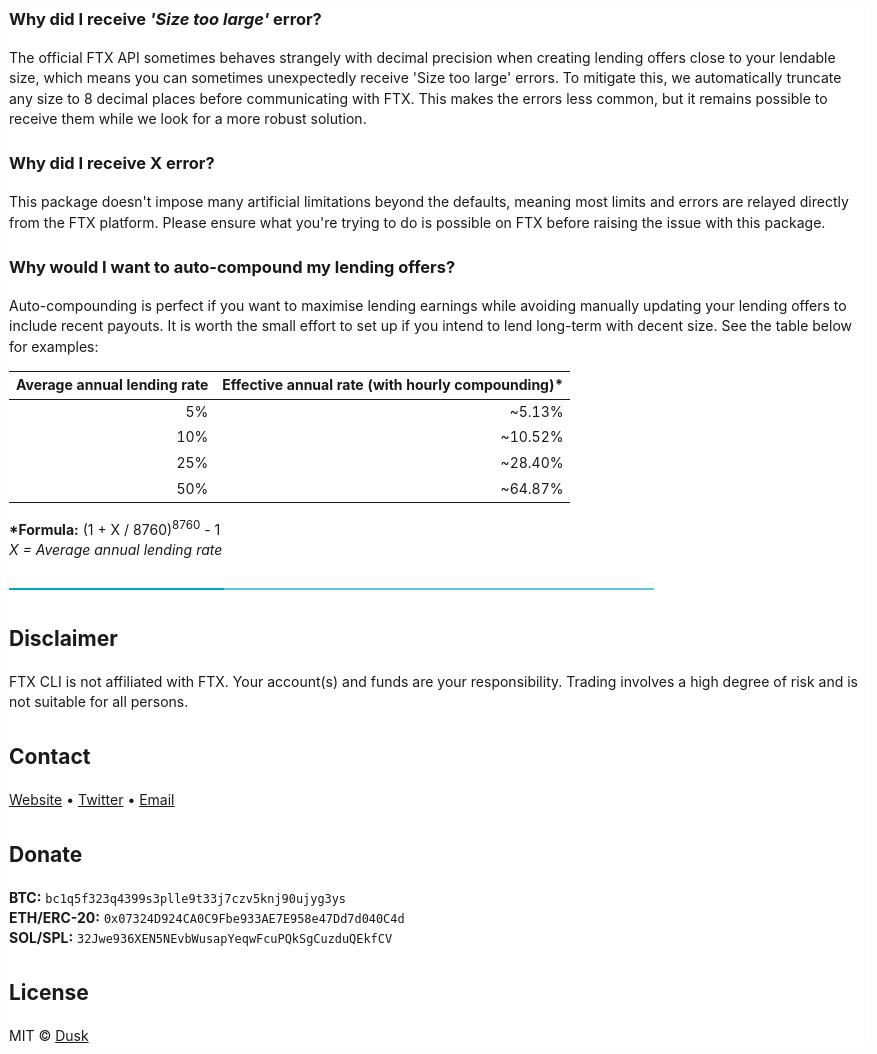 ### Why did I receive _'Size too large'_ error?

The official FTX API sometimes behaves strangely with decimal precision when creating lending offers close to your lendable size, which means you can sometimes unexpectedly receive 'Size too large' errors. To mitigate this, we automatically truncate any size to 8 decimal places before communicating with FTX. This makes the errors less common, but it remains possible to receive them while we look for a more robust solution.

### Why did I receive X error?

This package doesn't impose many artificial limitations beyond the defaults, meaning most limits and errors are relayed directly from the FTX platform. Please ensure what you're trying to do is possible on FTX before raising the issue with this package.

### Why would I want to auto-compound my lending offers?

Auto-compounding is perfect if you want to maximise lending earnings while avoiding manually updating your lending offers to include recent payouts. It is worth the small effort to set up if you intend to lend long-term with decent size. See the table below for examples:

| Average annual lending rate | Effective annual rate (with hourly compounding)\* |
| --------------------------: | ------------------------------------------------: |
|                          5% |                                            ~5.13% |
|                         10% |                                           ~10.52% |
|                         25% |                                           ~28.40% |
|                         50% |                                           ~64.87% |

**\*Formula:** (1 + X / 8760)<sup>8760</sup> - 1\
_X = Average annual lending rate_

![Divider](docs/images/divider.png)

## Disclaimer

FTX CLI is not affiliated with FTX. Your account(s) and funds are your responsibility. Trading involves a high degree of risk and is not suitable for all persons.

## Contact

[Website](https://dusktrades.com) • [Twitter](https://twitter.com/dusktrades) • [Email](mailto:dusktrades@protonmail.com)

## Donate

**BTC:** `bc1q5f323q4399s3plle9t33j7czv5knj90ujyg3ys`\
**ETH/ERC-20:** `0x07324D924CA0C9Fbe933AE7E958e47Dd7d040C4d`\
**SOL/SPL:** `32Jwe936XEN5NEvbWusapYeqwFcuPQkSgCuzduQEkfCV`

## License

MIT © [Dusk](https://dusktrades.com)
